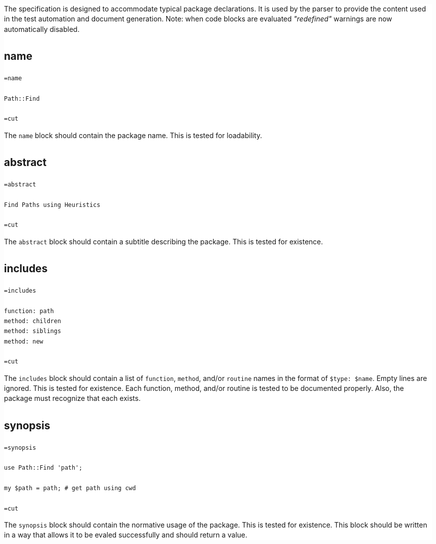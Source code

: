 The specification is designed to accommodate typical package declarations. It
is used by the parser to provide the content used in the test automation and
document generation. Note: when code blocks are evaluated _"redefined"_
warnings are now automatically disabled.

## name

    =name

    Path::Find

    =cut

The `name` block should contain the package name. This is tested for
loadability.

## abstract

    =abstract

    Find Paths using Heuristics

    =cut

The `abstract` block should contain a subtitle describing the package. This is
tested for existence.

## includes

    =includes

    function: path
    method: children
    method: siblings
    method: new

    =cut

The `includes` block should contain a list of `function`, `method`, and/or
`routine` names in the format of `$type: $name`. Empty lines are ignored.
This is tested for existence. Each function, method, and/or routine is tested
to be documented properly. Also, the package must recognize that each exists.

## synopsis

    =synopsis

    use Path::Find 'path';

    my $path = path; # get path using cwd

    =cut

The `synopsis` block should contain the normative usage of the package. This
is tested for existence. This block should be written in a way that allows it
to be evaled successfully and should return a value.
